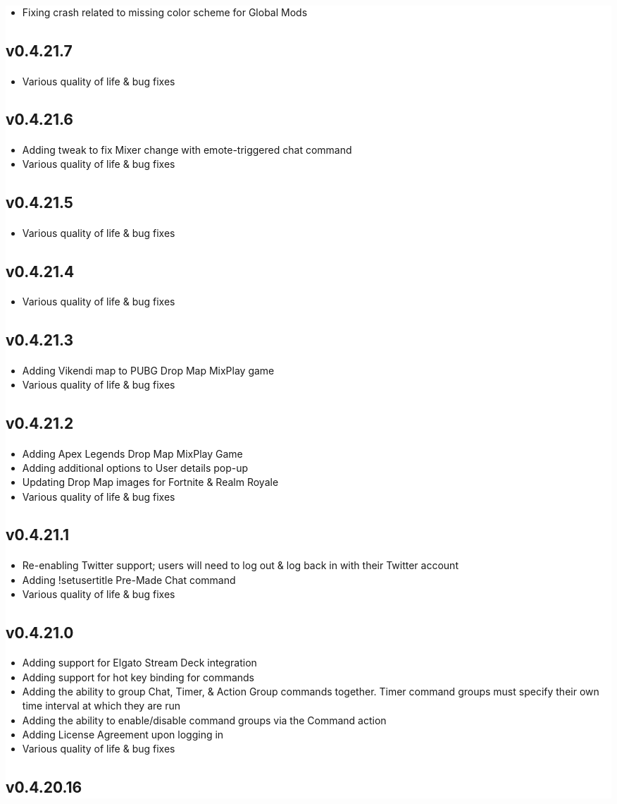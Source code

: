 * Fixing crash related to missing color scheme for Global Mods

## v0.4.21.7

* Various quality of life & bug fixes

## v0.4.21.6

* Adding tweak to fix Mixer change with emote-triggered chat command
* Various quality of life & bug fixes

## v0.4.21.5

* Various quality of life & bug fixes

## v0.4.21.4

* Various quality of life & bug fixes

## v0.4.21.3

* Adding Vikendi map to PUBG Drop Map MixPlay game
* Various quality of life & bug fixes

## v0.4.21.2

* Adding Apex Legends Drop Map MixPlay Game
* Adding additional options to User details pop-up
* Updating Drop Map images for Fortnite & Realm Royale
* Various quality of life & bug fixes

## v0.4.21.1

* Re-enabling Twitter support; users will need to log out & log back in with their Twitter account
* Adding !setusertitle Pre-Made Chat command
* Various quality of life & bug fixes

## v0.4.21.0

* Adding support for Elgato Stream Deck integration
* Adding support for hot key binding for commands
* Adding the ability to group Chat, Timer, & Action Group commands together. Timer command groups must specify their own time interval at which they are run
* Adding the ability to enable/disable command groups via the Command action
* Adding License Agreement upon logging in
* Various quality of life & bug fixes

## v0.4.20.16
